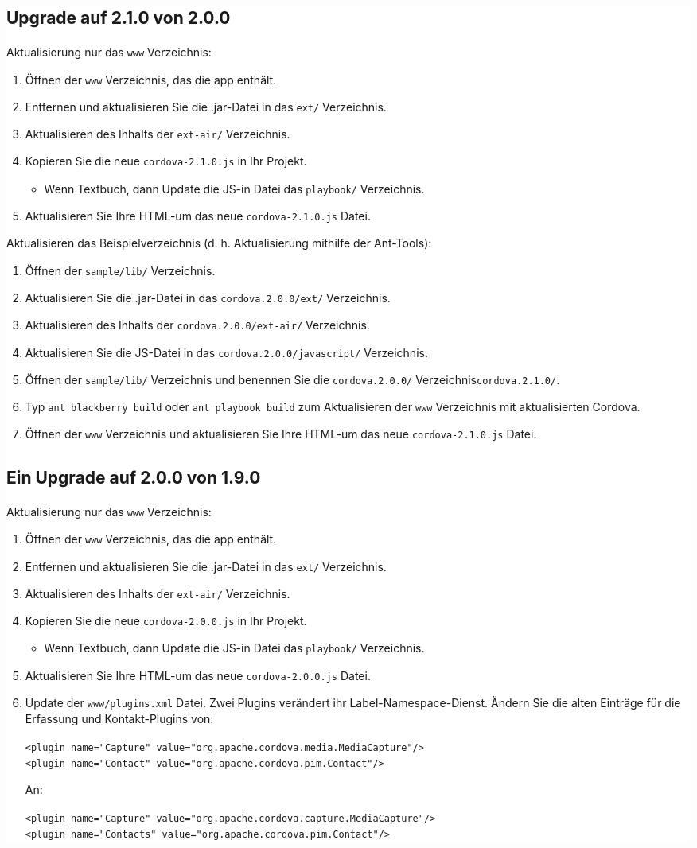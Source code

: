 ## Upgrade auf 2.1.0 von 2.0.0

Aktualisierung nur das `www` Verzeichnis:

1.  Öffnen der `www` Verzeichnis, das die app enthält.

2.  Entfernen und aktualisieren Sie die .jar-Datei in das `ext/` Verzeichnis.

3.  Aktualisieren des Inhalts der `ext-air/` Verzeichnis.

4.  Kopieren Sie die neue `cordova-2.1.0.js` in Ihr Projekt.
    
    *   Wenn Textbuch, dann Update die JS-in Datei das `playbook/` Verzeichnis.

5.  Aktualisieren Sie Ihre HTML-um das neue `cordova-2.1.0.js` Datei.

Aktualisieren das Beispielverzeichnis (d. h. Aktualisierung mithilfe der Ant-Tools):

1.  Öffnen der `sample/lib/` Verzeichnis.

2.  Aktualisieren Sie die .jar-Datei in das `cordova.2.0.0/ext/` Verzeichnis.

3.  Aktualisieren des Inhalts der `cordova.2.0.0/ext-air/` Verzeichnis.

4.  Aktualisieren Sie die JS-Datei in das `cordova.2.0.0/javascript/` Verzeichnis.

5.  Öffnen der `sample/lib/` Verzeichnis und benennen Sie die `cordova.2.0.0/` Verzeichnis`cordova.2.1.0/`.

6.  Typ `ant blackberry build` oder `ant playbook build` zum Aktualisieren der `www` Verzeichnis mit aktualisierten Cordova.

7.  Öffnen der `www` Verzeichnis und aktualisieren Sie Ihre HTML-um das neue `cordova-2.1.0.js` Datei.

## Ein Upgrade auf 2.0.0 von 1.9.0

Aktualisierung nur das `www` Verzeichnis:

1.  Öffnen der `www` Verzeichnis, das die app enthält.

2.  Entfernen und aktualisieren Sie die .jar-Datei in das `ext/` Verzeichnis.

3.  Aktualisieren des Inhalts der `ext-air/` Verzeichnis.

4.  Kopieren Sie die neue `cordova-2.0.0.js` in Ihr Projekt.
    
    *   Wenn Textbuch, dann Update die JS-in Datei das `playbook/` Verzeichnis.

5.  Aktualisieren Sie Ihre HTML-um das neue `cordova-2.0.0.js` Datei.

6.  Update der `www/plugins.xml` Datei. Zwei Plugins verändert ihr Label-Namespace-Dienst. Ändern Sie die alten Einträge für die Erfassung und Kontakt-Plugins von:
    
        <plugin name="Capture" value="org.apache.cordova.media.MediaCapture"/>
        <plugin name="Contact" value="org.apache.cordova.pim.Contact"/>
        
    
    An:
    
        <plugin name="Capture" value="org.apache.cordova.capture.MediaCapture"/>
        <plugin name="Contacts" value="org.apache.cordova.pim.Contact"/>
        